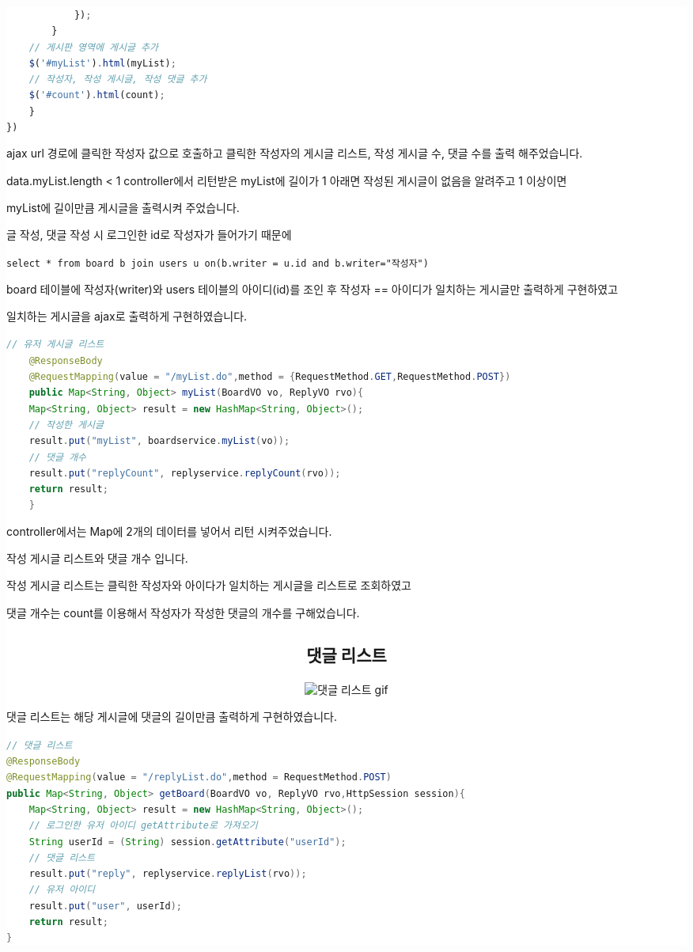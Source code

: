 ```JavaScript
			});
		}
	// 게시판 영역에 게시글 추가
	$('#myList').html(myList);
	// 작성자, 작성 게시글, 작성 댓글 추가
	$('#count').html(count);
	}
})
```

ajax url 경로에 클릭한 작성자 값으로 호출하고 클릭한 작성자의 게시글 리스트, 작성 게시글 수, 댓글 수를 출력 해주었습니다.

data.myList.length < 1 controller에서 리턴받은 myList에 길이가 1 아래면 작성된 게시글이 없음을 알려주고 1 이상이면

myList에 길이만큼 게시글을 출력시켜 주었습니다.

글 작성, 댓글 작성 시 로그인한 id로 작성자가 들어가기 때문에 
					  
```
select * from board b join users u on(b.writer = u.id and b.writer="작성자")
```
					   
board 테이블에 작성자(writer)와 users 테이블의 아이디(id)를 조인 후 작성자 == 아이디가 일치하는 게시글만 출력하게 구현하였고

일치하는 게시글을 ajax로 출력하게 구현하였습니다.
					   
```Java
// 유저 게시글 리스트
	@ResponseBody
	@RequestMapping(value = "/myList.do",method = {RequestMethod.GET,RequestMethod.POST})
	public Map<String, Object> myList(BoardVO vo, ReplyVO rvo){
	Map<String, Object> result = new HashMap<String, Object>();
	// 작성한 게시글
	result.put("myList", boardservice.myList(vo));
	// 댓글 개수
	result.put("replyCount", replyservice.replyCount(rvo));
	return result;
	}					   
```

controller에서는 Map에 2개의 데이터를 넣어서 리턴 시켜주었습니다.

작성 게시글 리스트와 댓글 개수 입니다.

작성 게시글 리스트는 클릭한 작성자와 아이다가 일치하는 게시글을 리스트로 조회하였고 
	
댓글 개수는 count를 이용해서 작성자가 작성한 댓글의 개수를 구해었습니다.

<div align=center><h2>댓글 리스트</h2>

![댓글 리스트 gif](https://user-images.githubusercontent.com/93149034/143158465-323908cf-a39c-4974-bd40-50e7121e2d6e.gif)
</div>

댓글 리스트는 해당 게시글에 댓글의 길이만큼 출력하게 구현하였습니다.

```Java
// 댓글 리스트
@ResponseBody
@RequestMapping(value = "/replyList.do",method = RequestMethod.POST)
public Map<String, Object> getBoard(BoardVO vo, ReplyVO rvo,HttpSession session){
	Map<String, Object> result = new HashMap<String, Object>();
	// 로그인한 유저 아이디 getAttribute로 가져오기
	String userId = (String) session.getAttribute("userId");
	// 댓글 리스트
	result.put("reply", replyservice.replyList(rvo));
	// 유저 아이디
	result.put("user", userId);
	return result;
}
```
